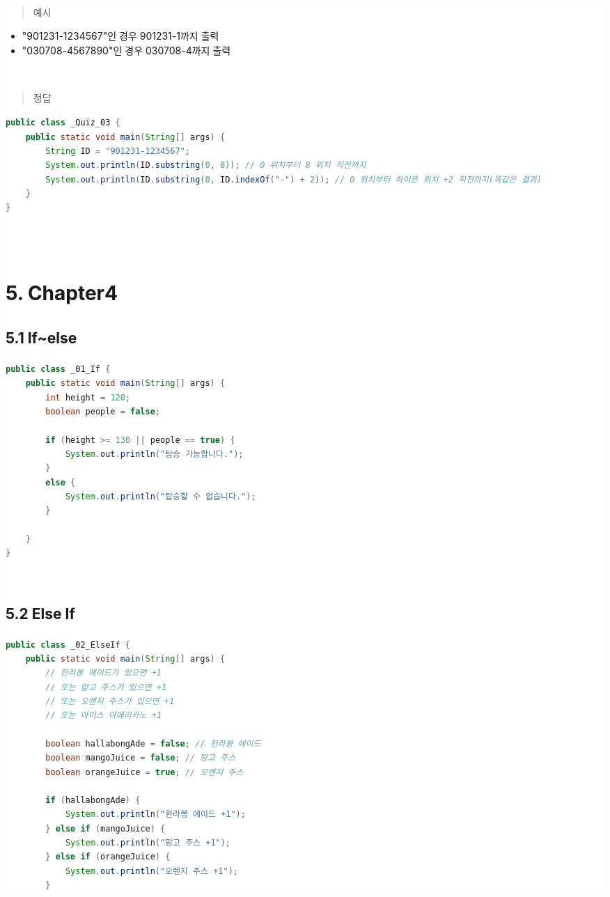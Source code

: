 > 예시

- "901231-1234567"인 경우 901231-1까지 출력
- "030708-4567890"인 경우 030708-4까지 출력

<br>

> 정답

```java
public class _Quiz_03 {
	public static void main(String[] args) {
		String ID = "901231-1234567";
		System.out.println(ID.substring(0, 8)); // 0 위치부터 8 위치 직전까지
		System.out.println(ID.substring(0, ID.indexOf("-") + 2)); // 0 위치부터 하이픈 위치 +2 직전까지(똑같은 결과)
	}
}

```

<br><br>

# 5. Chapter4

## 5.1 If~else

```java
public class _01_If {
	public static void main(String[] args) {
		int height = 120;
		boolean people = false;

		if (height >= 130 || people == true) {
			System.out.println("탑승 가능합니다.");
		}
		else {
			System.out.println("탑승할 수 없습니다.");
		}

	}
}
```

<br>

## 5.2 Else If

```java
public class _02_ElseIf {
	public static void main(String[] args) {
		// 한라봉 에이드가 있으면 +1
		// 또는 망고 주스가 있으면 +1
		// 또는 오렌지 주스가 있으면 +1
		// 또는 아이스 아메리카노 +1

		boolean hallabongAde = false; // 한라봉 에이드
		boolean mangoJuice = false; // 망고 주스
		boolean orangeJuice = true; // 오렌지 주스

		if (hallabongAde) {
			System.out.println("한라봉 에이드 +1");
		} else if (mangoJuice) {
			System.out.println("망고 주스 +1");
		} else if (orangeJuice) {
			System.out.println("오렌지 주스 +1");
		}
```